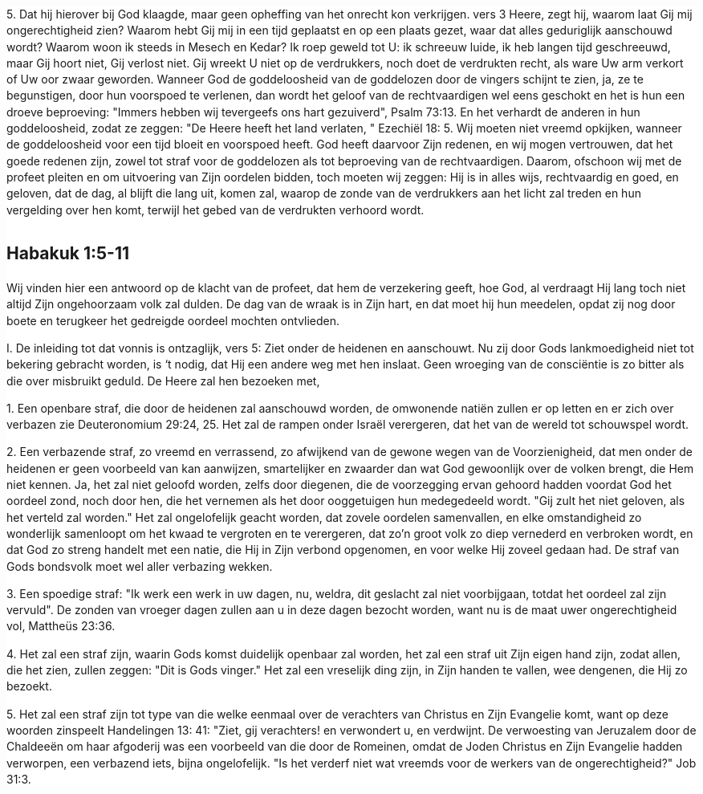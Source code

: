 5\. Dat hij hierover bij God klaagde, maar geen opheffing van het onrecht kon verkrijgen. vers 3 Heere, zegt hij, waarom laat Gij mij ongerechtigheid zien? Waarom hebt Gij mij in een tijd geplaatst en op een plaats gezet, waar dat alles geduriglijk aanschouwd wordt? Waarom woon ik steeds in Mesech en Kedar? Ik roep geweld tot U: ik schreeuw luide, ik heb langen tijd geschreeuwd, maar Gij hoort niet, Gij verlost niet. Gij wreekt U niet op de verdrukkers, noch doet de verdrukten recht, als ware Uw arm verkort of Uw oor zwaar geworden. Wanneer God de goddeloosheid van de goddelozen door de vingers schijnt te zien, ja, ze te begunstigen, door hun voorspoed te verlenen, dan wordt het geloof van de rechtvaardigen wel eens geschokt en het is hun een droeve beproeving: "Immers hebben wij tevergeefs ons hart gezuiverd", Psalm 73:13. En het verhardt de anderen in hun goddeloosheid, zodat ze zeggen: "De Heere heeft het land verlaten, " Ezechiël 18: 5. Wij moeten niet vreemd opkijken, wanneer de goddeloosheid voor een tijd bloeit en voorspoed heeft. God heeft daarvoor Zijn redenen, en wij mogen vertrouwen, dat het goede redenen zijn, zowel tot straf voor de goddelozen als tot beproeving van de rechtvaardigen. Daarom, ofschoon wij met de profeet pleiten en om uitvoering van Zijn oordelen bidden, toch moeten wij zeggen: Hij is in alles wijs, rechtvaardig en goed, en geloven, dat de dag, al blijft die lang uit, komen zal, waarop de zonde van de verdrukkers aan het licht zal treden en hun vergelding over hen komt, terwijl het gebed van de verdrukten verhoord wordt. 

## Habakuk 1:5-11
Wij vinden hier een antwoord op de klacht van de profeet, dat hem de verzekering geeft, hoe God, al verdraagt Hij lang toch niet altijd Zijn ongehoorzaam volk zal dulden. De dag van de wraak is in Zijn hart, en dat moet hij hun meedelen, opdat zij nog door boete en terugkeer het gedreigde oordeel mochten ontvlieden.

I. De inleiding tot dat vonnis is ontzaglijk, vers 5: Ziet onder de heidenen en aanschouwt. Nu zij door Gods lankmoedigheid niet tot bekering gebracht worden, is ‘t nodig, dat Hij een andere weg met hen inslaat. Geen wroeging van de consciëntie is zo bitter als die over misbruikt geduld. De Heere zal hen bezoeken met, 

1\. Een openbare straf, die door de heidenen zal aanschouwd worden, de omwonende natiën zullen er op letten en er zich over verbazen zie Deuteronomium 29:24, 25. Het zal de rampen onder Israël verergeren, dat het van de wereld tot schouwspel wordt.

2\. Een verbazende straf, zo vreemd en verrassend, zo afwijkend van de gewone wegen van de Voorzienigheid, dat men onder de heidenen er geen voorbeeld van kan aanwijzen, smartelijker en zwaarder dan wat God gewoonlijk over de volken brengt, die Hem niet kennen. Ja, het zal niet geloofd worden, zelfs door diegenen, die de voorzegging ervan gehoord hadden voordat God het oordeel zond, noch door hen, die het vernemen als het door ooggetuigen hun medegedeeld wordt. "Gij zult het niet geloven, als het verteld zal worden." Het zal ongelofelijk geacht worden, dat zovele oordelen samenvallen, en elke omstandigheid zo wonderlijk samenloopt om het kwaad te vergroten en te verergeren, dat zo’n groot volk zo diep vernederd en verbroken wordt, en dat God zo streng handelt met een natie, die Hij in Zijn verbond opgenomen, en voor welke Hij zoveel gedaan had. De straf van Gods bondsvolk moet wel aller verbazing wekken.

3\. Een spoedige straf: "Ik werk een werk in uw dagen, nu, weldra, dit geslacht zal niet voorbijgaan, totdat het oordeel zal zijn vervuld". De zonden van vroeger dagen zullen aan u in deze dagen bezocht worden, want nu is de maat uwer ongerechtigheid vol, Mattheüs 23:36.

4\. Het zal een straf zijn, waarin Gods komst duidelijk openbaar zal worden, het zal een straf uit Zijn eigen hand zijn, zodat allen, die het zien, zullen zeggen: "Dit is Gods vinger." Het zal een vreselijk ding zijn, in Zijn handen te vallen, wee dengenen, die Hij zo bezoekt.

5\. Het zal een straf zijn tot type van die welke eenmaal over de verachters van Christus en Zijn Evangelie komt, want op deze woorden zinspeelt Handelingen 13: 41: "Ziet, gij verachters! en verwondert u, en verdwijnt. De verwoesting van Jeruzalem door de Chaldeeën om haar afgoderij was een voorbeeld van die door de Romeinen, omdat de Joden Christus en Zijn Evangelie hadden verworpen, een verbazend iets, bijna ongelofelijk. "Is het verderf niet wat vreemds voor de werkers van de ongerechtigheid?" Job 31:3.
